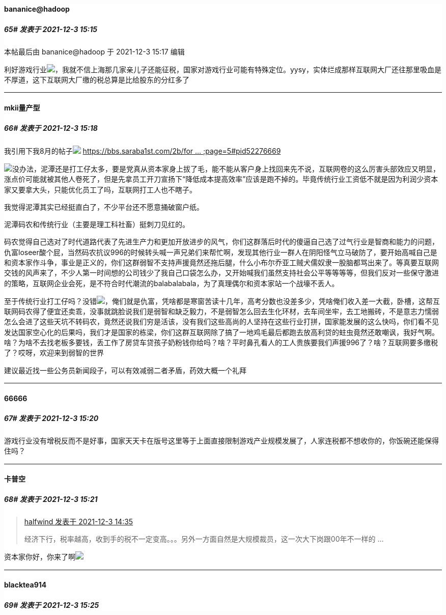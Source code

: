 ####  bananice@hadoop  
##### 65#       发表于 2021-12-3 15:15

 本帖最后由 bananice@hadoop 于 2021-12-3 15:17 编辑 

利好游戏行业<img src="https://static.saraba1st.com/image/smiley/face2017/067.png" referrerpolicy="no-referrer">，我就不信上海那几家亲儿子还能征税，国家对游戏行业可能有特殊定位。yysy，实体烂成那样互联网大厂还往那里吸血是不厚道，这下互联网大厂缴的税总算是比给股东的分红多了

*****

####  mkii量产型  
##### 66#       发表于 2021-12-3 15:18

我引用下我8月的帖子<img src="https://static.saraba1st.com/image/smiley/face2017/067.png" referrerpolicy="no-referrer">
[https://bbs.saraba1st.com/2b/for ... ;page=5#pid52276669](https://bbs.saraba1st.com/2b/forum.php?mod=viewthread&amp;tid=2019477&amp;page=5#pid52276669)

<img src="https://static.saraba1st.com/image/smiley/face2017/067.png" referrerpolicy="no-referrer">没办法，泥潭还是打工仔太多，要是党真从资本家身上拔了毛，能不能从客户身上找回来先不说，互联网卷的这么厉害头部效应又明显，涨点价可能就被其他人卷死了，但是先拿员工开刀宣扬下“降低成本提高效率”应该是跑不掉的。毕竟传统行业工资低不就是因为利润少资本家又要拿大头，只能优化员工了吗，互联网打工人也不瞎子。

我觉得泥潭其实已经挺直白了，不少平台还不愿意捅破窗户纸。

泥潭码农和传统行业（主要是理工科社畜）挺刺刀见红的。

码农觉得自己选对了时代道路代表了先进生产力和更加开放进步的风气，你们这群落后时代的傻逼自己选了过气行业是智商和能力的问题，仇富loseer酸个屁，当然码农抗议996的时候转头喊一声兄弟们来帮忙啊，发现其他行业一群人在阴阳怪气立马破防了，要开始高喊自己是和资本家作斗争，事业是正义的，你们这群弱智不支持声援竟然还拖后腿，什么小布尔乔亚工贼犬儒奴隶一股脑都骂出来了。等真要互联网交钱的风声来了，不少人第一时间想的公司钱少了我自己口袋怎么办，又开始喊我们虽然支持社会公平等等等等，但我们反对一些保守激进的策略，互联网企业会死，是不符合时代潮流的balabalabala，为了真理偶尔和资本家站一个战壕不丢人。

至于传统行业打工仔吗？没错<img src="https://static.saraba1st.com/image/smiley/face2017/067.png" referrerpolicy="no-referrer">，俺们就是仇富，凭啥都是寒窗苦读十几年，高考分数也没差多少，凭啥俺们收入差一大截，卧槽，这帮互联网码农得了便宜还卖乖，没事就跳脸说我们是弱智和缺乏毅力，不是弱智怎么回去生化环材，去车间坐牢，去工地搬砖，不是意志力懦弱怎么会进了这些天坑不转码农，竟然还说我们穷是活该，没有我们这些高尚的人坚持在这些行业打拼，国家能发展的这么快吗，你们看不见发达国家空心化的后果吗，我们才是国家的栋梁，你们这群互联网除了搞了一地鸡毛最后都跑去放高利贷的蛀虫竟然还敢嘲讽，我好气啊。啥？为啥不去找老板多要钱，丢工作了房贷车贷孩子奶粉钱你给吗？啥？平时鼻孔看人的工人贵族要我们声援996了？啥？互联网要多缴税了？哎呀，欢迎来到弱智的世界

建议最近找一些公务员新闻段子，可以有效减弱二者矛盾，药效大概一个礼拜

*****

####  66666  
##### 67#       发表于 2021-12-3 15:20

游戏行业没有增税反而不是好事，国家天天卡在版号这里等于上面直接限制游戏产业规模发展了，人家连税都不想收你的，你饭碗还能保得住吗？

*****

####  卡普空  
##### 68#       发表于 2021-12-3 15:21

<blockquote><a href="httphttps://bbs.saraba1st.com/2b/forum.php?mod=redirect&amp;goto=findpost&amp;pid=53795643&amp;ptid=2040628" target="_blank">halfwind 发表于 2021-12-3 14:35</a>

经济下行，税率越高，收到手的税不一定变高。。。另外一方面自然是大规模裁员，这一次大下岗跟00年不一样的 ...</blockquote>
资本家你好，你来了啊<img src="https://static.saraba1st.com/image/smiley/face2017/067.png" referrerpolicy="no-referrer">



*****

####  blacktea914  
##### 69#       发表于 2021-12-3 15:25
